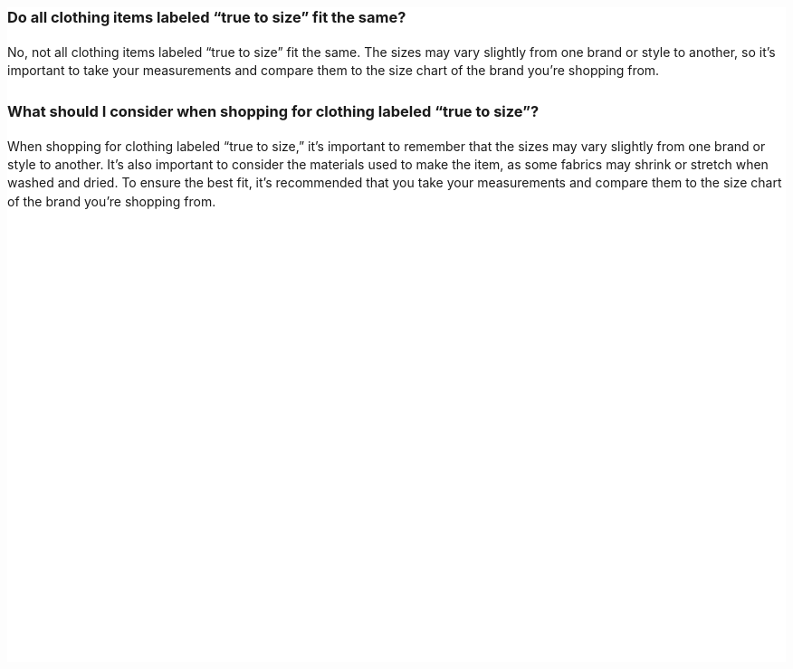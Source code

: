 <h3>Do all clothing items labeled “true to size” fit the same?</h3>

<p>No, not all clothing items labeled “true to size” fit the same. The sizes may vary slightly from one brand or style to another, so it’s important to take your measurements and compare them to the size chart of the brand you’re shopping from.</p>

<h3>What should I consider when shopping for clothing labeled “true to size”?</h3>

<p>When shopping for clothing labeled “true to size,” it’s important to remember that the sizes may vary slightly from one brand or style to another. It’s also important to consider the materials used to make the item, as some fabrics may shrink or stretch when washed and dried. To ensure the best fit, it’s recommended that you take your measurements and compare them to the size chart of the brand you’re shopping from.</p>

<div style="position: relative; padding-bottom: 56.25%; overflow: hidden"><iframe src="https://www.youtube.com/embed/vx1Do5u1YrM" frameborder="0" allow="accelerometer; autoplay; clipboard-write; encrypted-media; gyroscope; picture-in-picture; web-share" allowfullscreen style="position: absolute; top: 0; left: 0; width: 100%; height: 100%;"></iframe>
</div>
